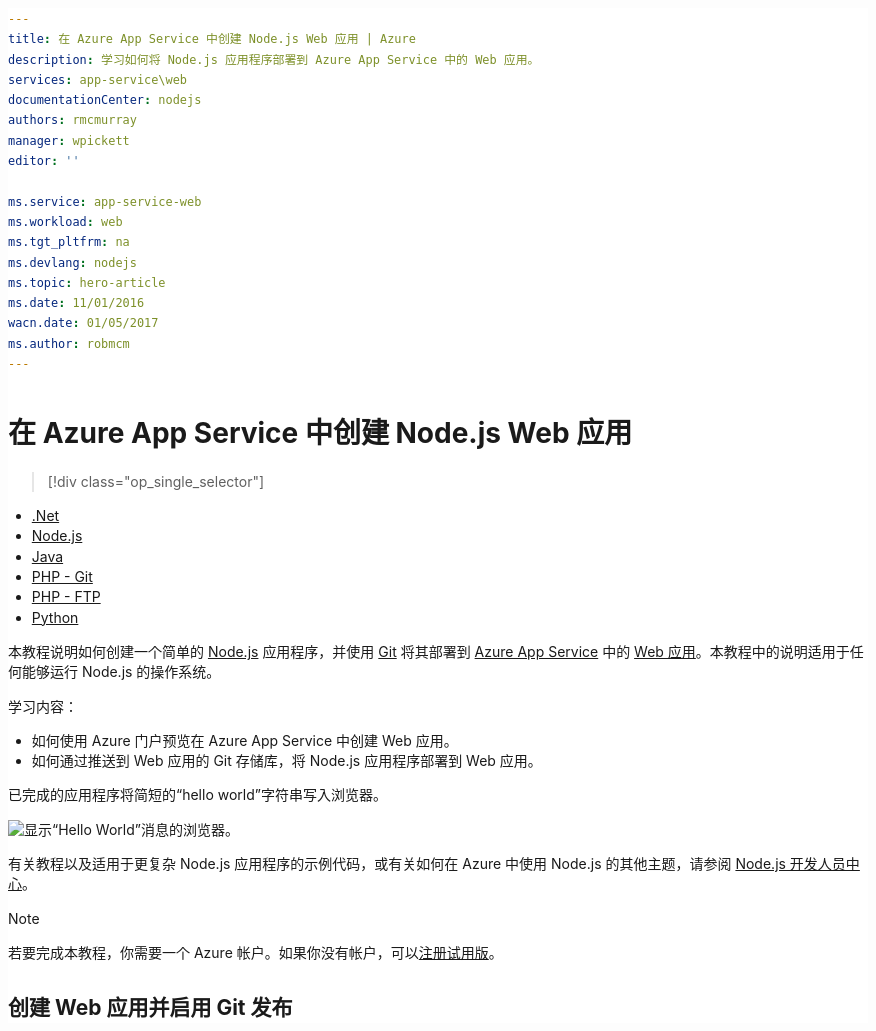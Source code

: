 ```yaml
---
title: 在 Azure App Service 中创建 Node.js Web 应用 | Azure
description: 学习如何将 Node.js 应用程序部署到 Azure App Service 中的 Web 应用。
services: app-service\web
documentationCenter: nodejs
authors: rmcmurray
manager: wpickett
editor: ''

ms.service: app-service-web
ms.workload: web
ms.tgt_pltfrm: na
ms.devlang: nodejs
ms.topic: hero-article
ms.date: 11/01/2016
wacn.date: 01/05/2017
ms.author: robmcm
---
```


# 在 Azure App Service 中创建 Node.js Web 应用

> [!div class="op_single_selector"]
- [.Net](./web-sites-dotnet-get-started.md)
- [Node.js](./web-sites-nodejs-develop-deploy-mac.md)
- [Java](./web-sites-java-get-started.md)
- [PHP - Git](./web-sites-php-mysql-deploy-use-git.md)
- [PHP - FTP](./web-sites-php-mysql-deploy-use-ftp.md)
- [Python](./web-sites-python-ptvs-django-mysql.md)

本教程说明如何创建一个简单的 [Node.js](http://nodejs.org) 应用程序，并使用 [Git](http://git-scm.com) 将其部署到 [Azure App Service](../app-service/app-service-value-prop-what-is.md) 中的 [Web 应用](./app-service-web-overview.md)。本教程中的说明适用于任何能够运行 Node.js 的操作系统。

学习内容：

* 如何使用 Azure 门户预览在 Azure App Service 中创建 Web 应用。
* 如何通过推送到 Web 应用的 Git 存储库，将 Node.js 应用程序部署到 Web 应用。

已完成的应用程序将简短的“hello world”字符串写入浏览器。

![显示“Hello World”消息的浏览器。][helloworld-completed]

有关教程以及适用于更复杂 Node.js 应用程序的示例代码，或有关如何在 Azure 中使用 Node.js 的其他主题，请参阅 [Node.js 开发人员中心](/develop/nodejs/)。

> [!NOTE]
若要完成本教程，你需要一个 Azure 帐户。如果你没有帐户，可以[注册试用版](https://www.azure.cn/pricing/1rmb-trial/?WT.mc_id=A261C142F)。

## 创建 Web 应用并启用 Git 发布


[helloworld-completed]: ./media/web-sites-nodejs-develop-deploy-mac/helloazure.png
[helloworld-localhost]: ./media/web-sites-nodejs-develop-deploy-mac/helloworldlocal.png
[portal-quick-create]: ./media/web-sites-nodejs-develop-deploy-mac/create-quick-website.png
[portal-quick-create2]: ./media/web-sites-nodejs-develop-deploy-mac/create-quick-website2.png
[setup-git-publishing]: ./media/web-sites-nodejs-develop-deploy-mac/setup_git_publishing.png
[go-to-dashboard]: ./media/web-sites-nodejs-develop-deploy-mac/go_to_dashboard.png
[deployment-part]: ./media/web-sites-nodejs-develop-deploy-mac/deployment-part.png
[deployment-credentials]: ./media/web-sites-nodejs-develop-deploy-mac/deployment-credentials.png
[git-url]: ./media/web-sites-nodejs-develop-deploy-mac/git-url.png